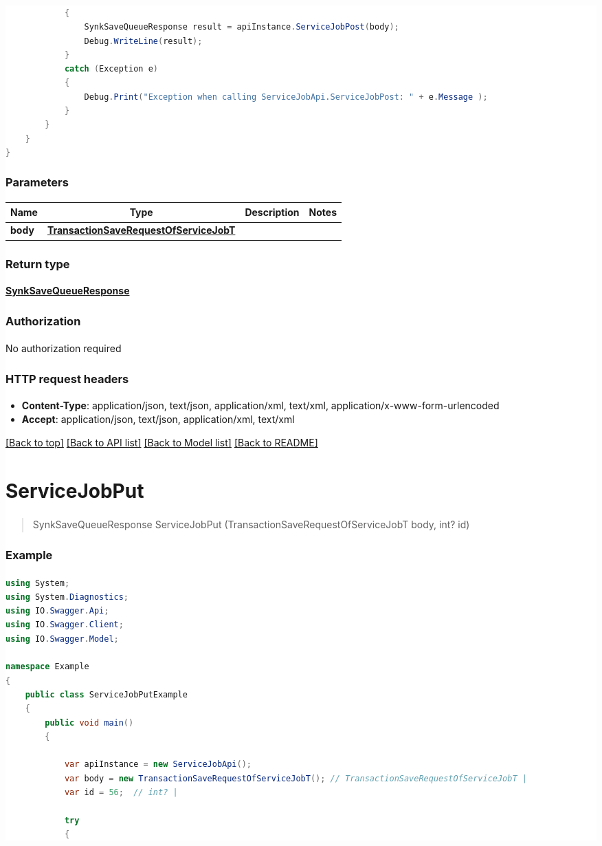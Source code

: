 ```csharp
            {
                SynkSaveQueueResponse result = apiInstance.ServiceJobPost(body);
                Debug.WriteLine(result);
            }
            catch (Exception e)
            {
                Debug.Print("Exception when calling ServiceJobApi.ServiceJobPost: " + e.Message );
            }
        }
    }
}
```

### Parameters

Name | Type | Description  | Notes
------------- | ------------- | ------------- | -------------
 **body** | [**TransactionSaveRequestOfServiceJobT**](TransactionSaveRequestOfServiceJobT.md)|  | 

### Return type

[**SynkSaveQueueResponse**](SynkSaveQueueResponse.md)

### Authorization

No authorization required

### HTTP request headers

 - **Content-Type**: application/json, text/json, application/xml, text/xml, application/x-www-form-urlencoded
 - **Accept**: application/json, text/json, application/xml, text/xml

[[Back to top]](#) [[Back to API list]](../README.md#documentation-for-api-endpoints) [[Back to Model list]](../README.md#documentation-for-models) [[Back to README]](../README.md)

<a name="servicejobput"></a>
# **ServiceJobPut**
> SynkSaveQueueResponse ServiceJobPut (TransactionSaveRequestOfServiceJobT body, int? id)



### Example
```csharp
using System;
using System.Diagnostics;
using IO.Swagger.Api;
using IO.Swagger.Client;
using IO.Swagger.Model;

namespace Example
{
    public class ServiceJobPutExample
    {
        public void main()
        {

            var apiInstance = new ServiceJobApi();
            var body = new TransactionSaveRequestOfServiceJobT(); // TransactionSaveRequestOfServiceJobT | 
            var id = 56;  // int? | 

            try
            {
```
